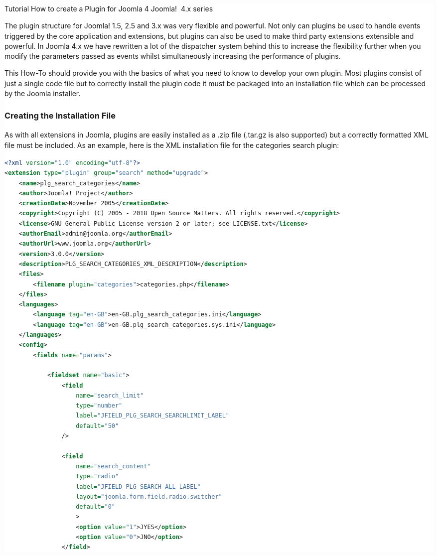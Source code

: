 

<span id="main-portal-heading">Tutorial
How to create a Plugin for Joomla 4</span> Joomla!  4.x series

The plugin structure for Joomla! 1.5, 2.5 and 3.x was very flexible and
powerful. Not only can plugins be used to handle events triggered by the
core application and extensions, but plugins can also be used to make
third party extensions extensible and powerful. In Joomla 4.x we have
rewritten a lot of the dispatcher system behind this to increase the
flexibility further when you modify the parameters passed as events
whilst simultaneously increasing the performance of plugins.

This How-To should provide you with the basics of what you need to know
to develop your own plugin. Most plugins consist of just a single code
file but to correctly install the plugin code it must be packaged into
an installation file which can be processed by the Joomla installer.

### Creating the Installation File

As with all extensions in Joomla, plugins are easily installed as a .zip
file (.tar.gz is also supported) but a correctly formatted XML file must
be included.
As an example, here is the XML installation file for the categories
search plugin:

```xml
<?xml version="1.0" encoding="utf-8"?>
<extension type="plugin" group="search" method="upgrade">
	<name>plg_search_categories</name>
	<author>Joomla! Project</author>
	<creationDate>November 2005</creationDate>
	<copyright>Copyright (C) 2005 - 2018 Open Source Matters. All rights reserved.</copyright>
	<license>GNU General Public License version 2 or later; see LICENSE.txt</license>
	<authorEmail>admin@joomla.org</authorEmail>
	<authorUrl>www.joomla.org</authorUrl>
	<version>3.0.0</version>
	<description>PLG_SEARCH_CATEGORIES_XML_DESCRIPTION</description>
	<files>
		<filename plugin="categories">categories.php</filename>
	</files>
	<languages>
		<language tag="en-GB">en-GB.plg_search_categories.ini</language>
		<language tag="en-GB">en-GB.plg_search_categories.sys.ini</language>
	</languages>
	<config>
		<fields name="params">

			<fieldset name="basic">
				<field
					name="search_limit"
					type="number"
					label="JFIELD_PLG_SEARCH_SEARCHLIMIT_LABEL"
					default="50"
				/>

				<field
					name="search_content"
					type="radio"
					label="JFIELD_PLG_SEARCH_ALL_LABEL"
					layout="joomla.form.field.radio.switcher"
					default="0"
					>
					<option value="1">JYES</option>
					<option value="0">JNO</option>
				</field>
```